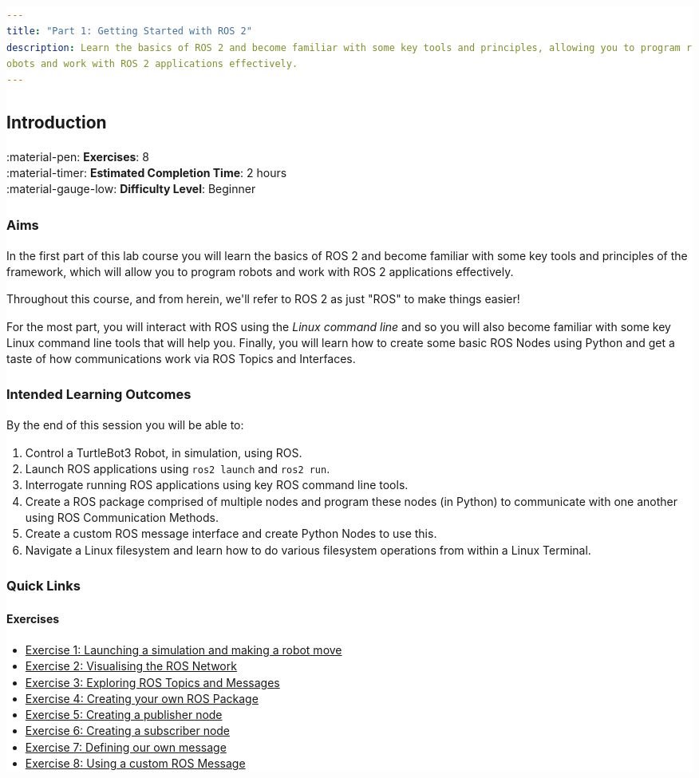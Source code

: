 ```yaml
---
title: "Part 1: Getting Started with ROS 2" 
description: Learn the basics of ROS 2 and become familiar with some key tools and principles, allowing you to program robots and work with ROS 2 applications effectively. 
---
```


## Introduction

:material-pen: **Exercises**: 8  
:material-timer: **Estimated Completion Time**: 2 hours  
:material-gauge-low: **Difficulty Level**: Beginner 

### Aims

In the first part of this lab course you will learn the basics of ROS 2 and become familiar with some key tools and principles of the framework, which will allow you to program robots and work with ROS 2 applications effectively.

Throughout this course, and from herein, we'll refer to ROS 2 as just "ROS" to make things easier!

For the most part, you will interact with ROS using the *Linux command line* and so you will also become familiar with some key Linux command line tools that will help you.  Finally, you will learn how to create some basic ROS Nodes using Python and get a taste of how communications work via ROS Topics and Interfaces.

### Intended Learning Outcomes

By the end of this session you will be able to:  

1. Control a TurtleBot3 Robot, in simulation, using ROS.
1. Launch ROS applications using `ros2 launch` and `ros2 run`.
1. Interrogate running ROS applications using key ROS command line tools.
1. Create a ROS package comprised of multiple nodes and program these nodes (in Python) to communicate with one another using ROS Communication Methods.
1. Create a custom ROS message interface and create Python Nodes to use this.
1. Navigate a Linux filesystem and learn how to do various filesystem operations from within a Linux Terminal.

### Quick Links

#### Exercises

* [Exercise 1: Launching a simulation and making a robot move](#ex1)
* [Exercise 2: Visualising the ROS Network](#ex2)
* [Exercise 3: Exploring ROS Topics and Messages](#ex3)
* [Exercise 4: Creating your own ROS Package](#ex4)
* [Exercise 5: Creating a publisher node](#ex5)
* [Exercise 6: Creating a subscriber node](#ex6)
* [Exercise 7: Defining our own message](#ex7)
* [Exercise 8: Using a custom ROS Message](#ex8)
